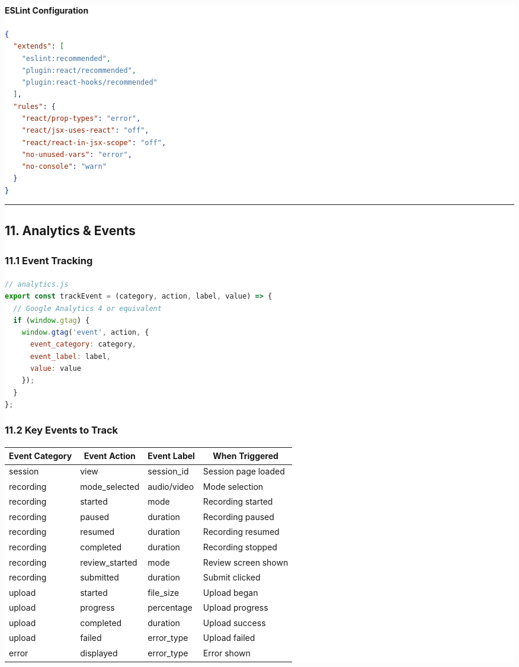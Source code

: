 #### ESLint Configuration
```json
{
  "extends": [
    "eslint:recommended",
    "plugin:react/recommended",
    "plugin:react-hooks/recommended"
  ],
  "rules": {
    "react/prop-types": "error",
    "react/jsx-uses-react": "off",
    "react/react-in-jsx-scope": "off",
    "no-unused-vars": "error",
    "no-console": "warn"
  }
}
```

---

## 11. Analytics & Events

### 11.1 Event Tracking

```javascript
// analytics.js
export const trackEvent = (category, action, label, value) => {
  // Google Analytics 4 or equivalent
  if (window.gtag) {
    window.gtag('event', action, {
      event_category: category,
      event_label: label,
      value: value
    });
  }
};
```

### 11.2 Key Events to Track

| Event Category | Event Action | Event Label | When Triggered |
|---------------|--------------|-------------|----------------|
| session | view | session_id | Session page loaded |
| recording | mode_selected | audio/video | Mode selection |
| recording | started | mode | Recording started |
| recording | paused | duration | Recording paused |
| recording | resumed | duration | Recording resumed |
| recording | completed | duration | Recording stopped |
| recording | review_started | mode | Review screen shown |
| recording | submitted | duration | Submit clicked |
| upload | started | file_size | Upload began |
| upload | progress | percentage | Upload progress |
| upload | completed | duration | Upload success |
| upload | failed | error_type | Upload failed |
| error | displayed | error_type | Error shown |